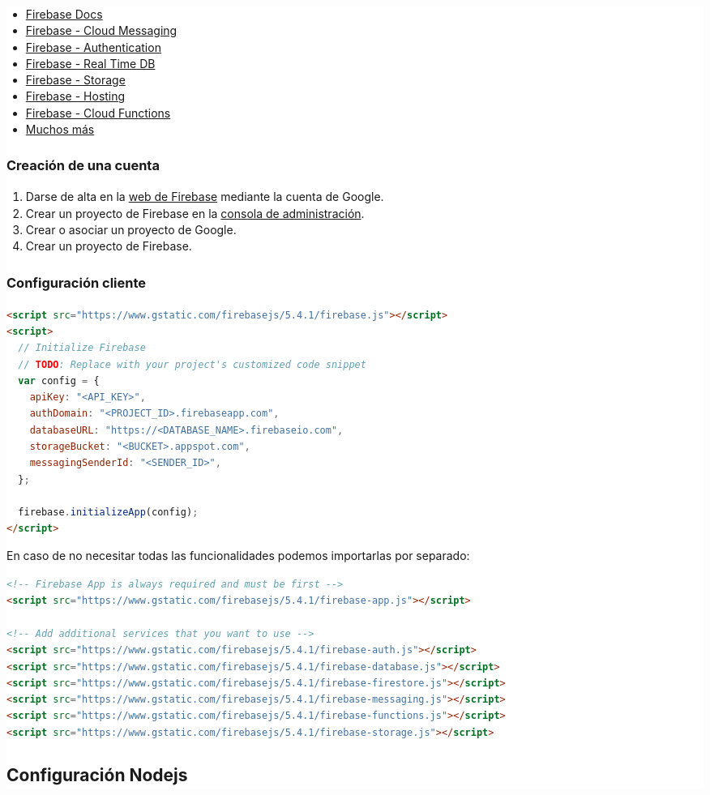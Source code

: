 - [Firebase Docs](https://firebase.google.com/docs/web/setup)
- [Firebase - Cloud Messaging](https://firebase.google.com/docs/cloud-messaging/js/client)
- [Firebase - Authentication](https://firebase.google.com/docs/auth/web/firebaseui)
- [Firebase - Real Time DB](https://firebase.google.com/docs/database/web/start)
- [Firebase - Storage](https://firebase.google.com/docs/storage/web/start)
- [Firebase - Hosting](https://firebase.google.com/docs/hosting/)
- [Firebase - Cloud Functions](https://firebase.google.com/docs/functions/)
- [Muchos más](https://firebase.google.com/docs/)

### Creación de una cuenta

1. Darse de alta en la [web de Firebase](https://www.firebase.com/signup/) mediante la cuenta de Google.
2. Crear un proyecto de Firebase en la [consola de administración](https://console.firebase.google.com).
3. Crear o asociar un proyecto de Google.
4. Crear un proyecto de Firebase.

### Configuración cliente

```html
<script src="https://www.gstatic.com/firebasejs/5.4.1/firebase.js"></script>
<script>
  // Initialize Firebase
  // TODO: Replace with your project's customized code snippet
  var config = {
    apiKey: "<API_KEY>",
    authDomain: "<PROJECT_ID>.firebaseapp.com",
    databaseURL: "https://<DATABASE_NAME>.firebaseio.com",
    storageBucket: "<BUCKET>.appspot.com",
    messagingSenderId: "<SENDER_ID>",
  };

  firebase.initializeApp(config);
</script>
```

En caso de no necesitar todas las funcionalidades podemos importarlas por separado:

```html
<!-- Firebase App is always required and must be first -->
<script src="https://www.gstatic.com/firebasejs/5.4.1/firebase-app.js"></script>

<!-- Add additional services that you want to use -->
<script src="https://www.gstatic.com/firebasejs/5.4.1/firebase-auth.js"></script>
<script src="https://www.gstatic.com/firebasejs/5.4.1/firebase-database.js"></script>
<script src="https://www.gstatic.com/firebasejs/5.4.1/firebase-firestore.js"></script>
<script src="https://www.gstatic.com/firebasejs/5.4.1/firebase-messaging.js"></script>
<script src="https://www.gstatic.com/firebasejs/5.4.1/firebase-functions.js"></script>
<script src="https://www.gstatic.com/firebasejs/5.4.1/firebase-storage.js"></script>
```

## Configuración Nodejs
